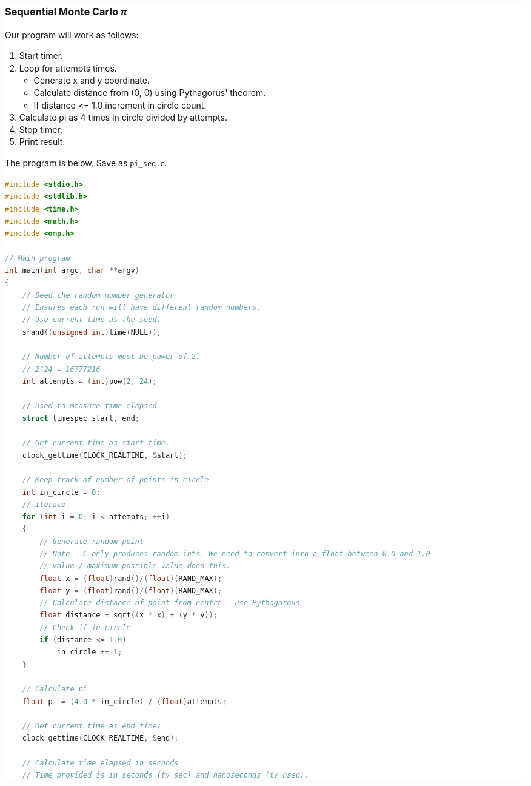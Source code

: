 ### Sequential Monte Carlo $\pi$

Our program will work as follows:

1. Start timer.
2. Loop for attempts times.
   - Generate x and y coordinate.
   - Calculate distance from (0, 0) using Pythagorus' theorem.
   - If distance <= 1.0 increment in circle count.
3. Calculate pi as 4 times in circle divided by attempts.
4. Stop timer.
5. Print result.

The program is below. Save as `pi_seq.c`.

```c
#include <stdio.h>
#include <stdlib.h>
#include <time.h>
#include <math.h>
#include <omp.h>

// Main program
int main(int argc, char **argv)
{
    // Seed the random number generator
    // Ensures each run will have different random numbers.
    // Use current time as the seed.
    srand((unsigned int)time(NULL));

    // Number of attempts must be power of 2.
    // 2^24 = 16777216
    int attempts = (int)pow(2, 24);

    // Used to measure time elapsed
    struct timespec start, end;
 
    // Get current time as start time.
    clock_gettime(CLOCK_REALTIME, &start);

    // Keep track of number of points in circle
    int in_circle = 0;
    // Iterate
    for (int i = 0; i < attempts; ++i)
    {
        // Generate random point
        // Note - C only produces random ints. We need to convert into a float between 0.0 and 1.0
        // value / maximum possible value does this.
        float x = (float)rand()/(float)(RAND_MAX);
        float y = (float)rand()/(float)(RAND_MAX);
        // Calculate distance of point from centre - use Pythagarous
        float distance = sqrt((x * x) + (y * y));
        // Check if in circle
        if (distance <= 1.0)
            in_circle += 1;
    }
    
    // Calculate pi
    float pi = (4.0 * in_circle) / (float)attempts;

    // Get current time as end time.
    clock_gettime(CLOCK_REALTIME, &end);

    // Calculate time elapsed in seconds
    // Time provided is in seconds (tv_sec) and nanoseconds (tv_nsec).
```
